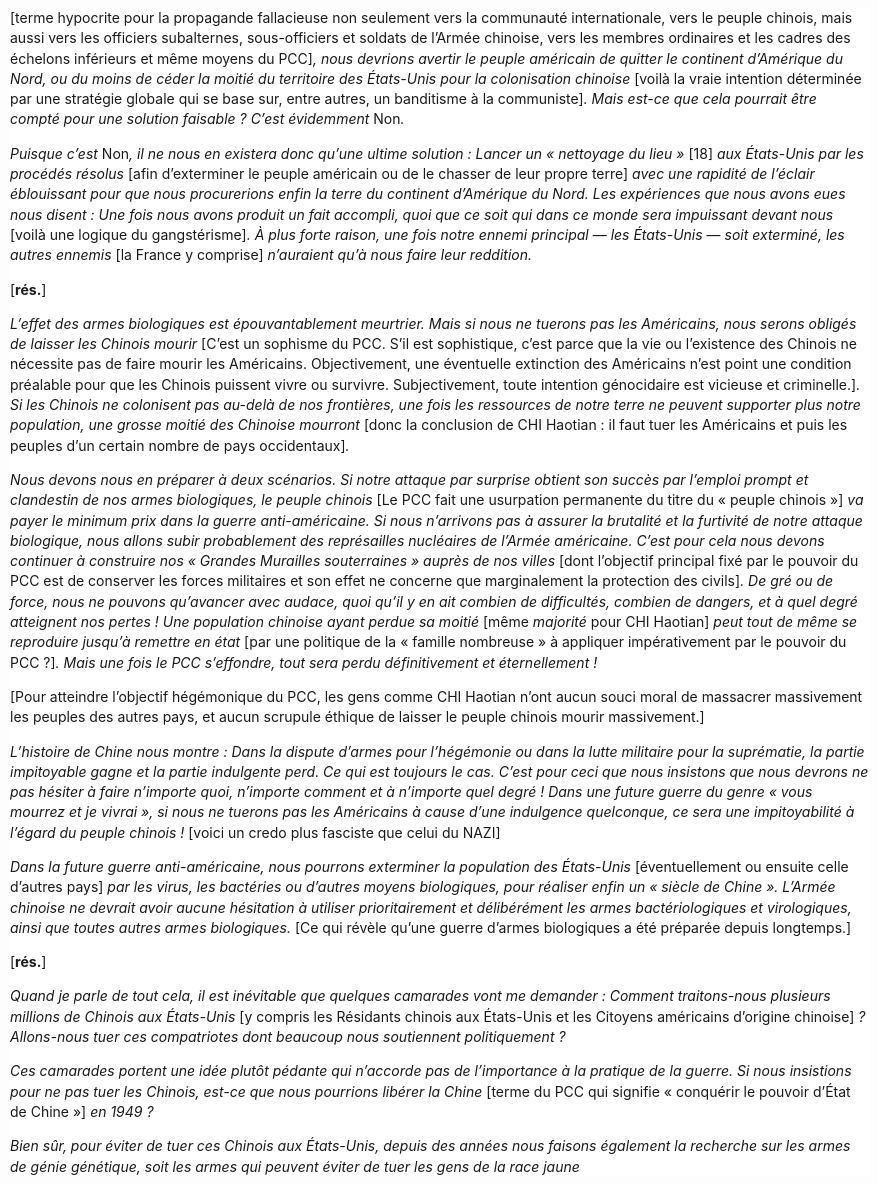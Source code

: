 </i>[terme hypocrite pour la propagande fallacieuse non seulement vers la communauté internationale, vers le peuple chinois, mais aussi vers les officiers subalternes, sous-officiers et soldats de l’Armée chinoise, vers les membres ordinaires et les cadres des échelons inférieurs et même moyens du PCC]<i>, nous devrions avertir le peuple américain de quitter le continent d’Amérique du Nord, ou du moins de céder la moitié du territoire des États-Unis pour la colonisation chinoise </i>[voilà la vraie intention déterminée par une stratégie globale qui se base sur, entre autres, un banditisme à la communiste]<i>. Mais est-ce que cela pourrait être compté pour une solution faisable ? C’est évidemment </i>Non<i>.</i></p> <p><i>Puisque c’est </i>Non<i>, il ne nous en existera donc qu’une ultime solution : Lancer un « nettoyage du lieu » </i>[18]<i> aux États-Unis par les procédés résolus </i>[afin d’exterminer le peuple américain ou de le chasser de leur propre terre] <i>avec une rapidité de l’éclair éblouissant pour que nous procurerions enfin la terre du continent d’Amérique du Nord. Les expériences que nous avons eues nous disent : Une fois nous avons produit un fait accompli, quoi que ce soit qui dans ce monde sera impuissant devant nous </i>[voilà une logique du gangstérisme]<i>. À plus forte raison, une fois notre ennemi principal </i>— <i>les États-Unis </i>— <i>soit exterminé, les autres ennemis </i>[la France y comprise] <i>n’auraient qu’à nous faire leur reddition.</i></p> <p>[<b>rés.</b>]</p> <p><i>L’effet des armes biologiques est épouvantablement meurtrier. Mais si nous ne tuerons pas les Américains, nous serons obligés de laisser les Chinois mourir </i>[C’est un sophisme du PCC. S’il est sophistique, c’est parce que la vie ou l’existence des Chinois ne nécessite pas de faire mourir les Américains. Objectivement, une éventuelle extinction des Américains n’est point une condition préalable pour que les Chinois puissent vivre ou survivre. Subjectivement, toute intention génocidaire est vicieuse et criminelle.]<i>. Si les Chinois ne colonisent pas au-delà de nos frontières, une fois les ressources de notre terre ne peuvent supporter plus notre population, une grosse moitié des Chinoise mourront </i>[donc la conclusion de CHI Haotian : il faut tuer les Américains et puis les peuples d’un certain nombre de pays occidentaux]<i>.</i></p> <p><i>Nous devons nous en préparer à deux scénarios. Si notre attaque par surprise obtient son succès par l’emploi prompt et clandestin de nos armes biologiques, le peuple chinois </i>[Le PCC fait une usurpation permanente du titre du « peuple chinois »] <i>va payer le minimum prix dans la guerre anti-américaine. Si nous n’arrivons pas à assurer la brutalité et la furtivité de notre attaque biologique, nous allons subir probablement des représailles nucléaires de l’Armée américaine. C’est pour cela nous devons continuer à construire nos « Grandes Murailles souterraines » auprès de nos villes </i>[dont l’objectif principal fixé par le pouvoir du PCC est de conserver les forces militaires et son effet ne concerne que marginalement la protection des civils]<i>. De gré ou de force, nous ne pouvons qu’avancer avec audace, quoi qu’il y en ait combien de difficultés, combien de dangers, et à quel degré atteignent nos pertes ! Une population chinoise ayant perdue sa moitié </i>[même <i>majorité </i>pour CHI Haotian]<i> peut tout de même se reproduire jusqu’à remettre en état</i> [par une politique de la « famille nombreuse » à appliquer impérativement par le pouvoir du PCC ?]<i>. Mais une fois le PCC s’effondre, tout sera perdu définitivement et éternellement ! </i></p> <p>[Pour atteindre l’objectif hégémonique du PCC, les gens comme CHI Haotian n’ont aucun souci moral de massacrer massivement les peuples des autres pays, et aucun scrupule éthique de laisser le peuple chinois mourir massivement.]</p> <p><i>L’histoire de Chine nous montre : Dans la dispute d’armes pour l’hégémonie ou dans la lutte militaire pour la suprématie, la partie impitoyable gagne et la partie indulgente perd. Ce qui est toujours le cas. C’est pour ceci que nous insistons que nous devrons ne pas hésiter à faire n’importe quoi, n’importe comment et à n’importe quel degré ! Dans une future guerre du genre « vous mourrez et je vivrai », si nous ne tuerons pas les Américains à cause d’une indulgence quelconque, ce sera une impitoyabilité à l’égard du peuple chinois ! </i>[voici un credo plus fasciste que celui du NAZI]</p> <p><i>Dans la future guerre anti-américaine, nous pourrons exterminer la population des États-Unis </i>[éventuellement ou ensuite celle d’autres pays]<i> par les virus, les bactéries ou d’autres moyens biologiques, pour réaliser enfin un « siècle de Chine ». L’Armée chinoise ne devrait avoir aucune hésitation à utiliser prioritairement et délibérément les armes bactériologiques et virologiques, ainsi que toutes autres armes biologiques. </i>[Ce qui révèle qu’une guerre d’armes biologiques a été préparée depuis longtemps.]</p> <p>[<b>rés.</b>]</p> <p><i>Quand je parle de tout cela, il est inévitable que quelques camarades vont me demander : Comment traitons-nous plusieurs millions de Chinois aux États-Unis </i>[y compris les Résidants chinois aux États-Unis et les Citoyens américains d’origine chinoise] <i>? Allons-nous tuer ces compatriotes dont beaucoup nous soutiennent politiquement ?</i></p> <p><i>Ces camarades portent une idée plutôt pédante qui n’accorde pas de l’importance à la pratique de la guerre. Si nous insistions pour ne pas tuer les Chinois, est-ce que nous pourrions libérer la Chine </i>[terme du PCC qui signifie « conquérir le pouvoir d’État de Chine »] <i>en 1949 ? </i></p> <p><i>Bien sûr, pour éviter de tuer ces Chinois aux États-Unis, depuis des années nous faisons également la recherche sur les armes de génie génétique, soit les armes qui peuvent éviter de tuer les gens de la race jaune